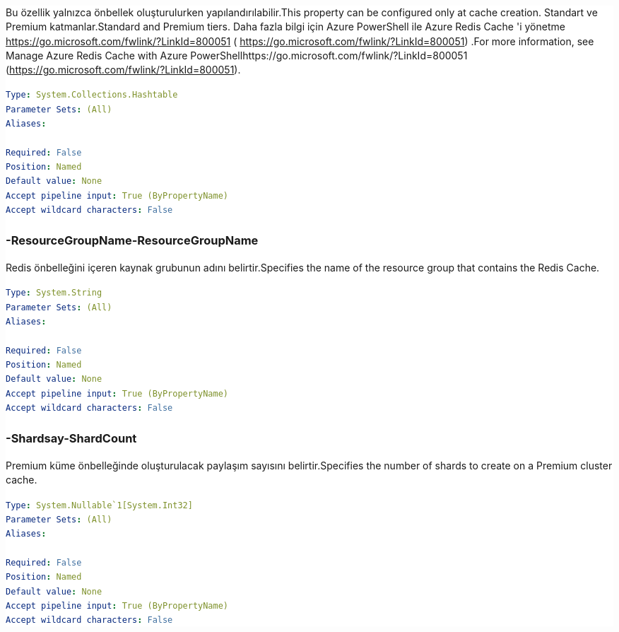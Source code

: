 <span data-ttu-id="d176a-156">Bu özellik yalnızca önbellek oluşturulurken yapılandırılabilir.</span><span class="sxs-lookup"><span data-stu-id="d176a-156">This property can be configured only at cache creation.</span></span>
<span data-ttu-id="d176a-157">Standart ve Premium katmanlar.</span><span class="sxs-lookup"><span data-stu-id="d176a-157">Standard and Premium tiers.</span></span>
<span data-ttu-id="d176a-158">Daha fazla bilgi için Azure PowerShell ile Azure Redis Cache 'i yönetme https://go.microsoft.com/fwlink/?LinkId=800051 ( https://go.microsoft.com/fwlink/?LinkId=800051) .</span><span class="sxs-lookup"><span data-stu-id="d176a-158">For more information, see Manage Azure Redis Cache with Azure PowerShellhttps://go.microsoft.com/fwlink/?LinkId=800051 (https://go.microsoft.com/fwlink/?LinkId=800051).</span></span>

```yaml
Type: System.Collections.Hashtable
Parameter Sets: (All)
Aliases:

Required: False
Position: Named
Default value: None
Accept pipeline input: True (ByPropertyName)
Accept wildcard characters: False
```

### <span data-ttu-id="d176a-159">-ResourceGroupName</span><span class="sxs-lookup"><span data-stu-id="d176a-159">-ResourceGroupName</span></span>
<span data-ttu-id="d176a-160">Redis önbelleğini içeren kaynak grubunun adını belirtir.</span><span class="sxs-lookup"><span data-stu-id="d176a-160">Specifies the name of the resource group that contains the Redis Cache.</span></span>

```yaml
Type: System.String
Parameter Sets: (All)
Aliases:

Required: False
Position: Named
Default value: None
Accept pipeline input: True (ByPropertyName)
Accept wildcard characters: False
```

### <span data-ttu-id="d176a-161">-Shardsay</span><span class="sxs-lookup"><span data-stu-id="d176a-161">-ShardCount</span></span>
<span data-ttu-id="d176a-162">Premium küme önbelleğinde oluşturulacak paylaşım sayısını belirtir.</span><span class="sxs-lookup"><span data-stu-id="d176a-162">Specifies the number of shards to create on a Premium cluster cache.</span></span>

```yaml
Type: System.Nullable`1[System.Int32]
Parameter Sets: (All)
Aliases:

Required: False
Position: Named
Default value: None
Accept pipeline input: True (ByPropertyName)
Accept wildcard characters: False
```
